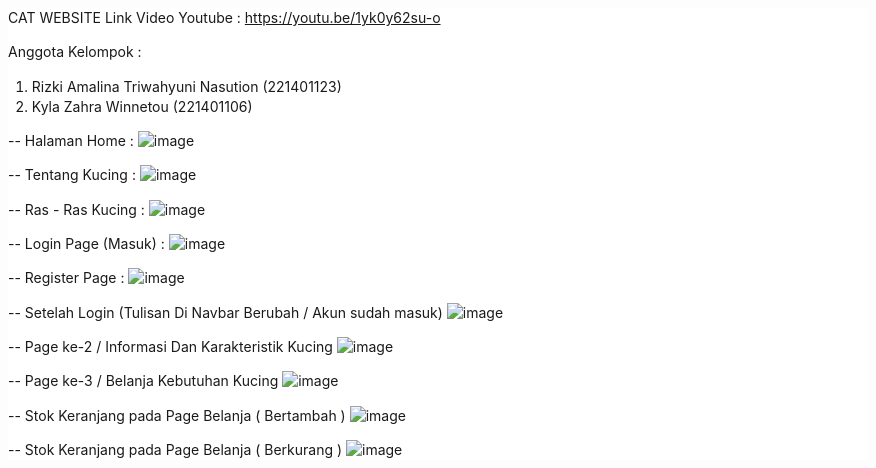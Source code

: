 CAT WEBSITE
Link Video Youtube : https://youtu.be/1yk0y62su-o

Anggota Kelompok :
1. Rizki Amalina Triwahyuni Nasution (221401123)
2. Kyla Zahra Winnetou (221401106)

-- Halaman Home :
<img width="960" alt="image" src="https://github.com/rizkiamalina1984/CatWebsite-UASPW6/assets/115174063/af60adf4-64c8-4143-bc57-298462580785">

-- Tentang Kucing :
<img width="960" alt="image" src="https://github.com/rizkiamalina1984/CatWebsite-UASPW6/assets/115174063/e81388f6-e817-4e4b-87fc-9a1bdb759d20">

-- Ras - Ras Kucing :
<img width="960" alt="image" src="https://github.com/rizkiamalina1984/CatWebsite-UASPW6/assets/115174063/da544109-0e21-4d98-8364-0382e984c52b">

-- Login Page (Masuk) :
<img width="960" alt="image" src="https://github.com/rizkiamalina1984/CatWebsite-UASPW6/assets/115174063/f0f8281e-b0a4-4bca-8f3e-9fdaa3a36ea4">

-- Register Page :
<img width="960" alt="image" src="https://github.com/rizkiamalina1984/CatWebsite-UASPW6/assets/115174063/76617261-e0b6-4a64-9e80-cc0a22b4164d">

-- Setelah Login (Tulisan Di Navbar Berubah / Akun sudah masuk)
<img width="960" alt="image" src="https://github.com/rizkiamalina1984/CatWebsite-UASPW6/assets/115174063/3daad4dd-9776-43d6-90b4-5638b9c33d0e">

-- Page ke-2 / Informasi Dan Karakteristik Kucing
<img width="960" alt="image" src="https://github.com/rizkiamalina1984/CatWebsite-UASPW6/assets/115174063/5536bda0-64df-4b31-ad47-90c1273a9d10">

-- Page ke-3 / Belanja Kebutuhan Kucing
<img width="960" alt="image" src="https://github.com/rizkiamalina1984/CatWebsite-UASPW6/assets/115174063/394f2ee3-f1df-4345-a06d-91fa46a45129">

-- Stok Keranjang pada Page Belanja  ( Bertambah )
<img width="960" alt="image" src="https://github.com/rizkiamalina1984/CatWebsite-UASPW6/assets/115174063/f33cc3da-4bbc-4240-b285-f054f11e3e08">

-- Stok Keranjang pada Page Belanja ( Berkurang )
<img width="960" alt="image" src="https://github.com/rizkiamalina1984/CatWebsite-UASPW6/assets/115174063/57ebcab5-1697-4ab0-ac3f-3ef6f8548a40">
